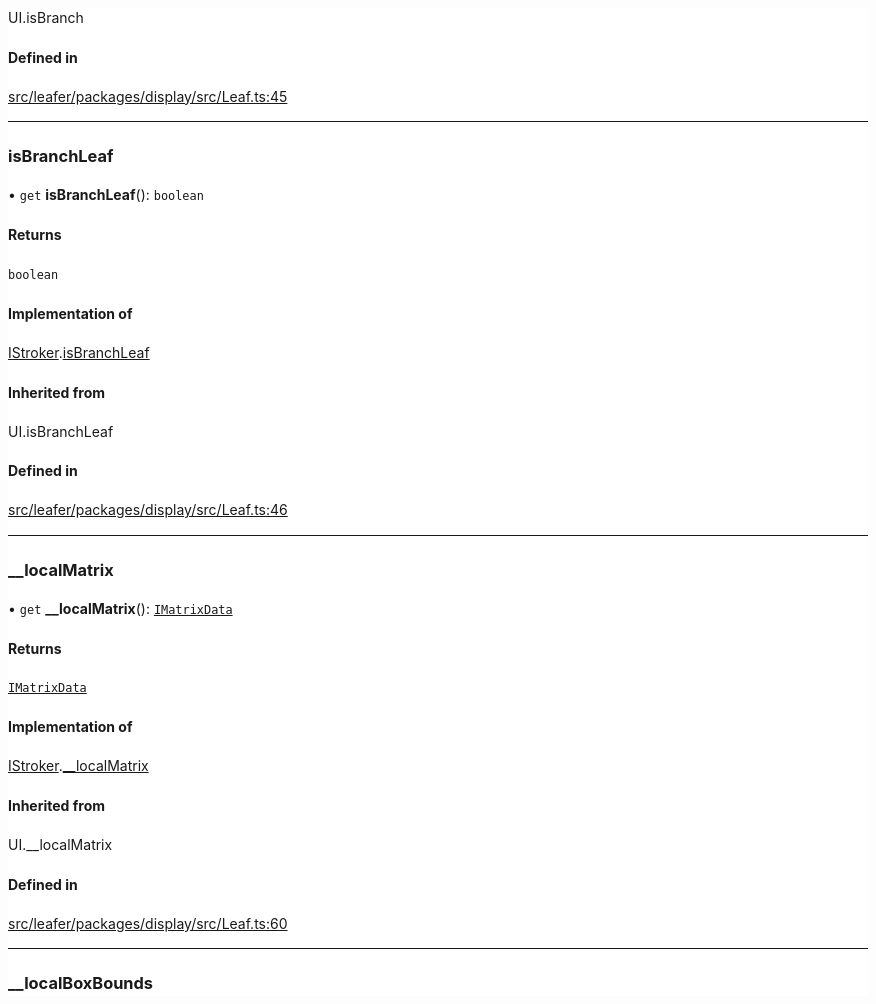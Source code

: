 UI.isBranch

#### Defined in

[src/leafer/packages/display/src/Leaf.ts:45](https://github.com/leaferjs/leafer/blob/ce388543b1c91bc943ac7537f94ff47adf234c5d/packages/display/src/Leaf.ts#L45)

___

### isBranchLeaf

• `get` **isBranchLeaf**(): `boolean`

#### Returns

`boolean`

#### Implementation of

[IStroker](../interfaces/IStroker.md).[isBranchLeaf](../interfaces/IStroker.md#isbranchleaf)

#### Inherited from

UI.isBranchLeaf

#### Defined in

[src/leafer/packages/display/src/Leaf.ts:46](https://github.com/leaferjs/leafer/blob/ce388543b1c91bc943ac7537f94ff47adf234c5d/packages/display/src/Leaf.ts#L46)

___

### \_\_localMatrix

• `get` **__localMatrix**(): [`IMatrixData`](../interfaces/IMatrixData.md)

#### Returns

[`IMatrixData`](../interfaces/IMatrixData.md)

#### Implementation of

[IStroker](../interfaces/IStroker.md).[__localMatrix](../interfaces/IStroker.md#__localmatrix)

#### Inherited from

UI.\_\_localMatrix

#### Defined in

[src/leafer/packages/display/src/Leaf.ts:60](https://github.com/leaferjs/leafer/blob/ce388543b1c91bc943ac7537f94ff47adf234c5d/packages/display/src/Leaf.ts#L60)

___

### \_\_localBoxBounds
